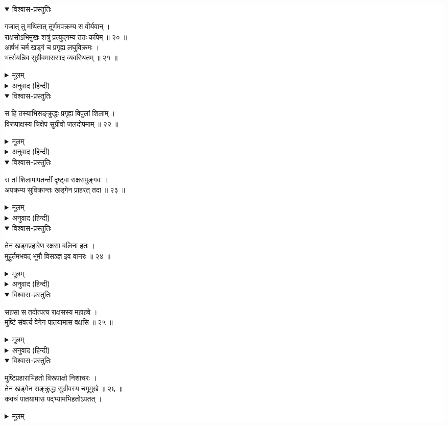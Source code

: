 <details open><summary>विश्वास-प्रस्तुतिः</summary>

गजात् तु मथितात् तूर्णमपक्रम्य स वीर्यवान् ।  
राक्षसोऽभिमुखः शत्रुं प्रत्युद‍्गम्य ततः कपिम् ॥ २० ॥  
आर्षभं चर्म खड्गं च प्रगृह्य लघुविक्रमः ।  
भर्त्सयन्निव सुग्रीवमाससाद व्यवस्थितम् ॥ २१ ॥
</details>

<details><summary>मूलम्</summary></details>

<details><summary>अनुवाद (हिन्दी)</summary></details>

<details open><summary>विश्वास-प्रस्तुतिः</summary>

स हि तस्याभिसङ्क्रुद्धः प्रगृह्य विपुलां शिलाम् ।  
विरूपाक्षस्य चिक्षेप सुग्रीवो जलदोपमाम् ॥ २२ ॥
</details>

<details><summary>मूलम्</summary></details>

<details><summary>अनुवाद (हिन्दी)</summary></details>

<details open><summary>विश्वास-प्रस्तुतिः</summary>

स तां शिलामापतन्तीं दृष्ट्वा राक्षसपुङ्गवः ।  
अपक्रम्य सुविक्रान्तः खड्गेन प्राहरत् तदा ॥ २३ ॥
</details>

<details><summary>मूलम्</summary></details>

<details><summary>अनुवाद (हिन्दी)</summary></details>

<details open><summary>विश्वास-प्रस्तुतिः</summary>

तेन खड्गप्रहारेण रक्षसा बलिना हतः ।  
मुहूर्तमभवद् भूमौ विसञ्ज्ञ इव वानरः ॥ २४ ॥
</details>

<details><summary>मूलम्</summary></details>

<details><summary>अनुवाद (हिन्दी)</summary></details>

<details open><summary>विश्वास-प्रस्तुतिः</summary>

सहसा स तदोत्पत्य राक्षसस्य महाहवे ।  
मुष्टिं संवर्त्य वेगेन पातयामास वक्षसि ॥ २५ ॥
</details>

<details><summary>मूलम्</summary></details>

<details><summary>अनुवाद (हिन्दी)</summary></details>

<details open><summary>विश्वास-प्रस्तुतिः</summary>

मुष्टिप्रहाराभिहतो विरूपाक्षो निशाचरः ।  
तेन खड्गेन सङ्क्रुद्धः सुग्रीवस्य चमूमुखे ॥ २६ ॥  
कवचं पातयामास पद्‍भ्यामभिहतोऽपतत् ।
</details>

<details><summary>मूलम्</summary></details>
